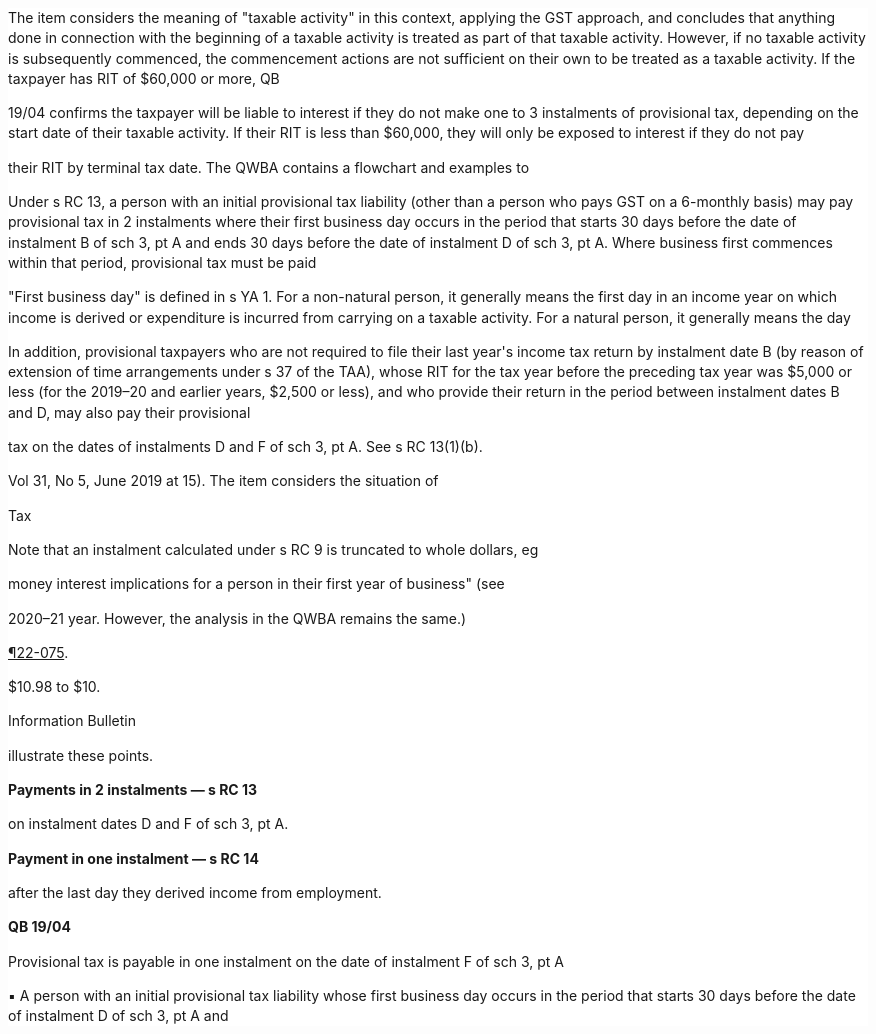The item considers the meaning of "taxable activity" in this context, applying the GST approach, and concludes that anything done in connection with the beginning of a taxable activity is treated as part of that taxable activity. However, if no taxable activity is subsequently commenced, the commencement actions are not sufficient on their own to be treated as a taxable activity. If the taxpayer has RIT of $60,000 or more, QB

19/04 confirms the taxpayer will be liable to interest if they do not make one to 3 instalments of provisional tax, depending on the start date of their taxable activity. If their RIT is less than $60,000, they will only be exposed to interest if they do not pay

their RIT by terminal tax date. The QWBA contains a flowchart and examples to

Under s RC 13, a person with an initial provisional tax liability (other than a person who pays GST on a 6-monthly basis) may pay provisional tax in 2 instalments where their first business day occurs in the period that starts 30 days before the date of instalment B of sch 3, pt A and ends 30 days before the date of instalment D of sch 3, pt A. Where business first commences within that period, provisional tax must be paid

"First business day" is defined in s YA 1. For a non-natural person, it generally means the first day in an income year on which income is derived or expenditure is incurred from carrying on a taxable activity. For a natural person, it generally means the day

In addition, provisional taxpayers who are not required to file their last year's income tax return by instalment date B (by reason of extension of time arrangements under s 37 of the TAA), whose RIT for the tax year before the preceding tax year was $5,000 or less (for the 2019–20 and earlier years, $2,500 or less), and who provide their return in the period between instalment dates B and D, may also pay their provisional

tax on the dates of instalments D and F of sch 3, pt A. See s RC 13(1)(b).

Vol 31, No 5, June 2019 at 15). The item considers the situation of

Tax

Note that an instalment calculated under s RC 9 is truncated to whole dollars, eg

money interest implications for a person in their first year of business" (see

2020–21 year. However, the analysis in the QWBA remains the same.)

[¶22-075](#page-8-1).

$10.98 to $10.

Information Bulletin

illustrate these points.

**Payments in 2 instalments — s RC 13**

on instalment dates D and F of sch 3, pt A.

**Payment in one instalment — s RC 14**

after the last day they derived income from employment.

**QB 19/04**

Provisional tax is payable in one instalment on the date of instalment F of sch 3, pt A

▪ A person with an initial provisional tax liability whose first business day occurs in the period that starts 30 days before the date of instalment D of sch 3, pt A and
